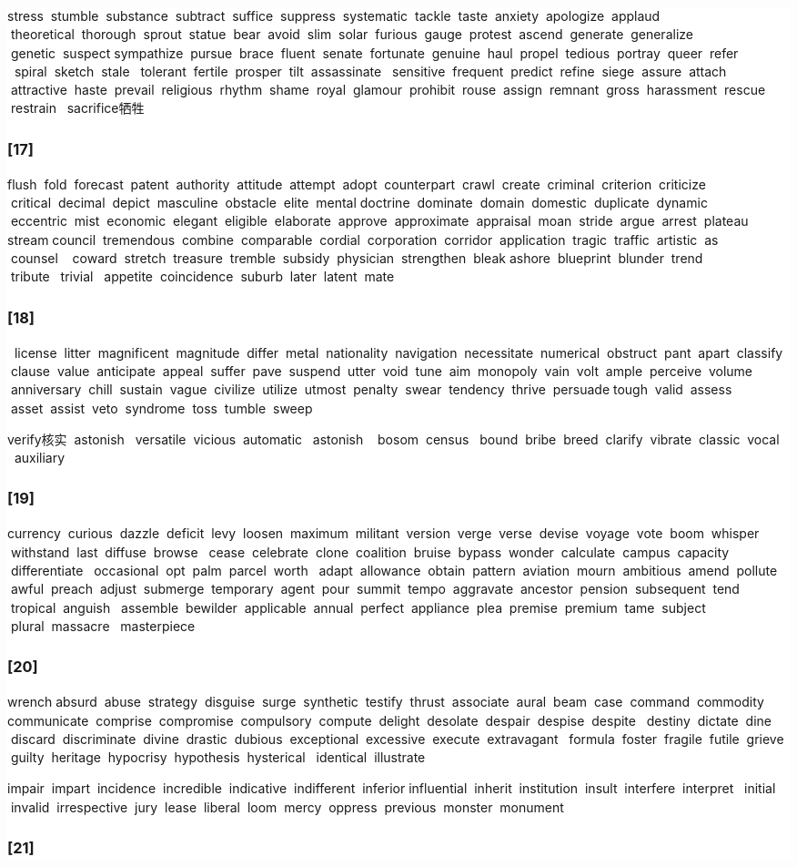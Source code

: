 stress  stumble  substance  subtract  suffice  suppress  systematic  tackle  taste  anxiety  apologize  applaud  theoretical  thorough  sprout  statue  bear  avoid  slim  solar  furious  gauge  protest  ascend  generate  generalize  genetic  suspect sympathize  pursue  brace  fluent  senate  fortunate  genuine  haul  propel  tedious  portray  queer  refer   spiral  sketch  stale   tolerant  fertile  prosper  tilt  assassinate   sensitive  frequent  predict  refine  siege  assure  attach  attractive  haste  prevail  religious  rhythm  shame  royal  glamour  prohibit  rouse  assign  remnant  gross  harassment  rescue  restrain   sacrifice牺牲

### [17]

flush  fold  forecast  patent  authority  attitude  attempt  adopt  counterpart  crawl  create  criminal  criterion  criticize  critical  decimal  depict  masculine  obstacle  elite  mental doctrine  dominate  domain  domestic  duplicate  dynamic  eccentric  mist  economic  elegant  eligible  elaborate  approve  approximate  appraisal  moan  stride  argue  arrest  plateau stream council  tremendous  combine  comparable  cordial  corporation  corridor  application  tragic  traffic  artistic  as  counsel    coward  stretch  treasure  tremble  subsidy  physician  strengthen  bleak ashore  blueprint  blunder  trend  tribute   trivial   appetite  coincidence  suburb  later  latent  mate

### [18]

  license  litter  magnificent  magnitude  differ  metal  nationality  navigation  necessitate  numerical  obstruct  pant  apart  classify  clause  value  anticipate  appeal  suffer  pave  suspend  utter  void  tune  aim  monopoly  vain  volt  ample  perceive  volume  anniversary  chill  sustain  vague  civilize  utilize  utmost  penalty  swear  tendency  thrive  persuade tough  valid  assess  asset  assist  veto  syndrome  toss  tumble  sweep

verify核实  astonish   versatile  vicious  automatic   astonish    bosom  census   bound  bribe  breed  clarify  vibrate  classic  vocal    auxiliary 

### [19]

currency  curious  dazzle  deficit  levy  loosen  maximum  militant  version  verge  verse  devise  voyage  vote  boom  whisper  withstand  last  diffuse  browse   cease  celebrate  clone  coalition  bruise  bypass  wonder  calculate  campus  capacity  differentiate   occasional  opt  palm  parcel  worth   adapt  allowance  obtain  pattern  aviation  mourn  ambitious  amend  pollute  awful  preach  adjust  submerge  temporary  agent  pour  summit  tempo  aggravate  ancestor  pension  subsequent  tend  tropical  anguish   assemble  bewilder  applicable  annual  perfect  appliance  plea  premise  premium  tame  subject  plural  massacre   masterpiece

### [20]

wrench absurd  abuse  strategy  disguise  surge  synthetic  testify  thrust  associate  aural  beam  case  command  commodity communicate  comprise  compromise  compulsory  compute  delight  desolate  despair  despise  despite   destiny  dictate  dine  discard  discriminate  divine  drastic  dubious  exceptional  excessive  execute  extravagant   formula  foster  fragile  futile  grieve  guilty  heritage  hypocrisy  hypothesis  hysterical   identical  illustrate

impair  impart  incidence  incredible  indicative  indifferent  inferior influential  inherit  institution  insult  interfere  interpret   initial  invalid  irrespective  jury  lease  liberal  loom  mercy  oppress  previous  monster  monument

### [21]
